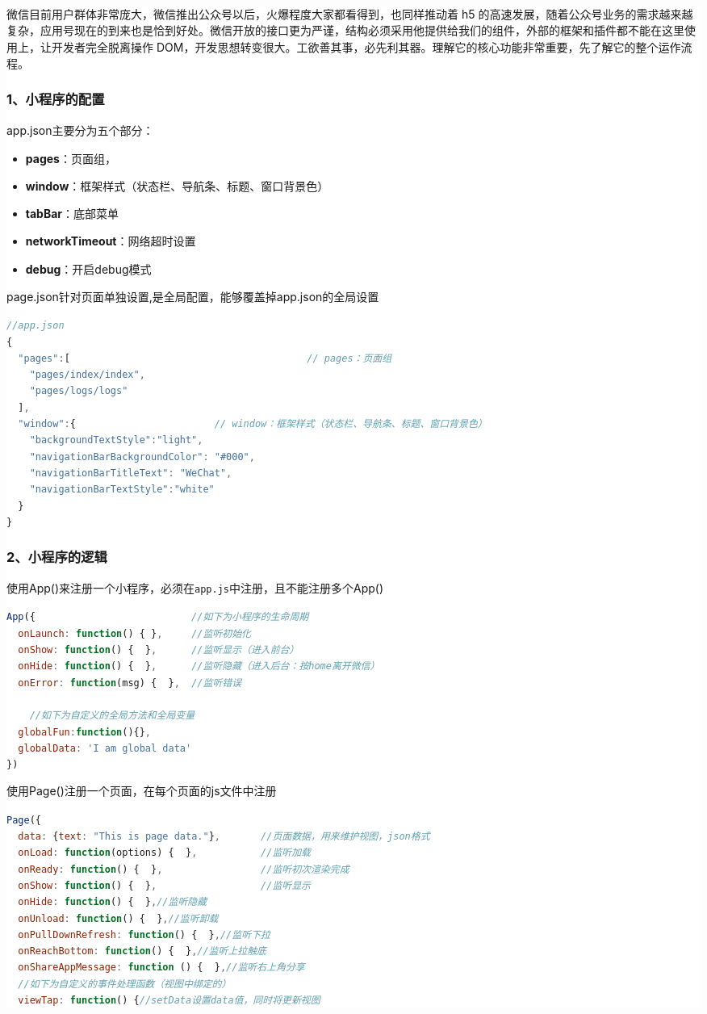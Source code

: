 ​	微信目前用户群体非常庞大，微信推出公众号以后，火爆程度大家都看得到，也同样推动着 h5 的高速发展，随着公众号业务的需求越来越复杂，应用号现在的到来也是恰到好处。微信开放的接口更为严谨，结构必须采用他提供给我们的组件，外部的框架和插件都不能在这里使用上，让开发者完全脱离操作 DOM，开发思想转变很大。工欲善其事，必先利其器。理解它的核心功能非常重要，先了解它的整个运作流程。

### 1、小程序的配置

app.json主要分为五个部分：

- **pages**：页面组，

- **window**：框架样式（状态栏、导航条、标题、窗口背景色）

- **tabBar**：底部菜单

- **networkTimeout**：网络超时设置

- **debug**：开启debug模式

page.json针对页面单独设置,是全局配置，能够覆盖掉app.json的全局设置

```JavaScript
//app.json
{
  "pages":[											// pages：页面组
    "pages/index/index",
    "pages/logs/logs"
  ],
  "window":{						// window：框架样式（状态栏、导航条、标题、窗口背景色）
    "backgroundTextStyle":"light",
    "navigationBarBackgroundColor": "#000",
    "navigationBarTitleText": "WeChat",
    "navigationBarTextStyle":"white"
  }
}
```



### 2、小程序的逻辑

使用App()来注册一个小程序，必须在`app.js`中注册，且不能注册多个App()

```JavaScript
App({							//如下为小程序的生命周期
  onLaunch: function() { },		//监听初始化
  onShow: function() {  },		//监听显示（进入前台）
  onHide: function() {  },		//监听隐藏（进入后台：按home离开微信）
  onError: function(msg) {  },	//监听错误
  
    //如下为自定义的全局方法和全局变量  
  globalFun:function(){},
  globalData: 'I am global data'
})
```



使用Page()注册一个页面，在每个页面的js文件中注册

```JavaScript
Page({
  data: {text: "This is page data."},		//页面数据，用来维护视图，json格式
  onLoad: function(options) {  },			//监听加载
  onReady: function() {  },					//监听初次渲染完成
  onShow: function() {  },					//监听显示
  onHide: function() {  },//监听隐藏
  onUnload: function() {  },//监听卸载
  onPullDownRefresh: function() {  },//监听下拉
  onReachBottom: function() {  },//监听上拉触底
  onShareAppMessage: function () {  },//监听右上角分享
  //如下为自定义的事件处理函数（视图中绑定的）
  viewTap: function() {//setData设置data值，同时将更新视图
```